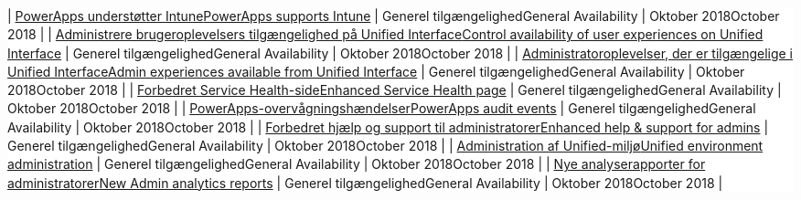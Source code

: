 | [<span data-ttu-id="22c42-308">PowerApps understøtter Intune</span><span class="sxs-lookup"><span data-stu-id="22c42-308">PowerApps supports Intune</span></span>](powerapps-supports-intune.md)                                                                           | <span data-ttu-id="22c42-309">Generel tilgængelighed</span><span class="sxs-lookup"><span data-stu-id="22c42-309">General Availability</span></span> | <span data-ttu-id="22c42-310">Oktober 2018</span><span class="sxs-lookup"><span data-stu-id="22c42-310">October 2018</span></span>         |
| [<span data-ttu-id="22c42-311">Administrere brugeroplevelsers tilgængelighed på Unified Interface</span><span class="sxs-lookup"><span data-stu-id="22c42-311">Control availability of user experiences on Unified Interface</span></span>](control-availability-of-user-experiences-on-unified-interface.md) | <span data-ttu-id="22c42-312">Generel tilgængelighed</span><span class="sxs-lookup"><span data-stu-id="22c42-312">General Availability</span></span> | <span data-ttu-id="22c42-313">Oktober 2018</span><span class="sxs-lookup"><span data-stu-id="22c42-313">October 2018</span></span>         |
| [<span data-ttu-id="22c42-314">Administratoroplevelser, der er tilgængelige i Unified Interface</span><span class="sxs-lookup"><span data-stu-id="22c42-314">Admin experiences available from Unified Interface</span></span>](admin-experiences-available-from-unified-interface.md)                         | <span data-ttu-id="22c42-315">Generel tilgængelighed</span><span class="sxs-lookup"><span data-stu-id="22c42-315">General Availability</span></span> | <span data-ttu-id="22c42-316">Oktober 2018</span><span class="sxs-lookup"><span data-stu-id="22c42-316">October 2018</span></span>         |
| [<span data-ttu-id="22c42-317">Forbedret Service Health-side</span><span class="sxs-lookup"><span data-stu-id="22c42-317">Enhanced Service Health page</span></span>](enhanced-service-health-page.md)                                                                     | <span data-ttu-id="22c42-318">Generel tilgængelighed</span><span class="sxs-lookup"><span data-stu-id="22c42-318">General Availability</span></span> | <span data-ttu-id="22c42-319">Oktober 2018</span><span class="sxs-lookup"><span data-stu-id="22c42-319">October 2018</span></span>         |
| [<span data-ttu-id="22c42-320">PowerApps-overvågningshændelser</span><span class="sxs-lookup"><span data-stu-id="22c42-320">PowerApps audit events</span></span>](powerapps-audit-events.md)                                                                                 | <span data-ttu-id="22c42-321">Generel tilgængelighed</span><span class="sxs-lookup"><span data-stu-id="22c42-321">General Availability</span></span> | <span data-ttu-id="22c42-322">Oktober 2018</span><span class="sxs-lookup"><span data-stu-id="22c42-322">October 2018</span></span>         |
| [<span data-ttu-id="22c42-323">Forbedret hjælp og support til administratorer</span><span class="sxs-lookup"><span data-stu-id="22c42-323">Enhanced help & support for admins</span></span>](enhanced-help---support-for-admins.md)                                                         | <span data-ttu-id="22c42-324">Generel tilgængelighed</span><span class="sxs-lookup"><span data-stu-id="22c42-324">General Availability</span></span> | <span data-ttu-id="22c42-325">Oktober 2018</span><span class="sxs-lookup"><span data-stu-id="22c42-325">October 2018</span></span>         |
| [<span data-ttu-id="22c42-326">Administration af Unified-miljø</span><span class="sxs-lookup"><span data-stu-id="22c42-326">Unified environment administration</span></span>](unified-environment-administration.md)                                                         | <span data-ttu-id="22c42-327">Generel tilgængelighed</span><span class="sxs-lookup"><span data-stu-id="22c42-327">General Availability</span></span> | <span data-ttu-id="22c42-328">Oktober 2018</span><span class="sxs-lookup"><span data-stu-id="22c42-328">October 2018</span></span>         |
| [<span data-ttu-id="22c42-329">Nye analyserapporter for administratorer</span><span class="sxs-lookup"><span data-stu-id="22c42-329">New Admin analytics reports</span></span>](new-admin-analytics-reports.md)                                                                       | <span data-ttu-id="22c42-330">Generel tilgængelighed</span><span class="sxs-lookup"><span data-stu-id="22c42-330">General Availability</span></span> | <span data-ttu-id="22c42-331">Oktober 2018</span><span class="sxs-lookup"><span data-stu-id="22c42-331">October 2018</span></span>         |



